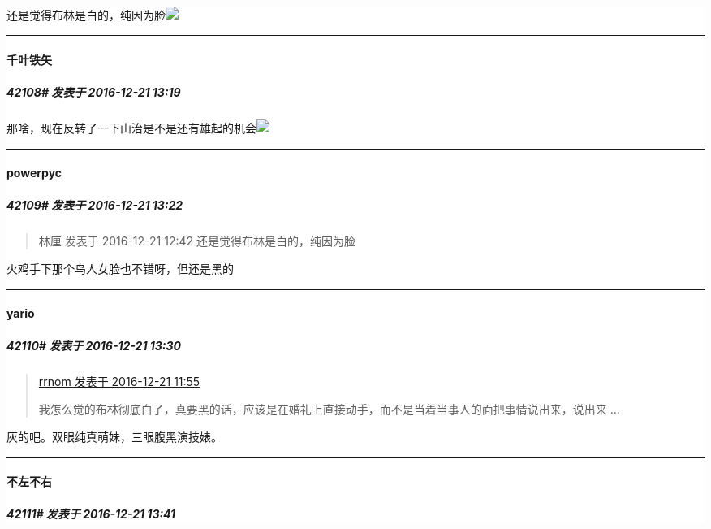 


还是觉得布林是白的，纯因为脸<img src="https://static.saraba1st.com/image/smiley/face/119.gif" referrerpolicy="no-referrer">







-----

####  千叶铁矢  
##### 42108#       发表于 2016-12-21 13:19




那啥，现在反转了一下山治是不是还有雄起的机会<img src="https://static.saraba1st.com/image/smiley/face/113.gif" referrerpolicy="no-referrer">







-----

####  powerpyc  
##### 42109#       发表于 2016-12-21 13:22



<blockquote>林厘 发表于 2016-12-21 12:42
还是觉得布林是白的，纯因为脸</blockquote>
火鸡手下那个鸟人女脸也不错呀，但还是黑的







-----

####  yario  
##### 42110#       发表于 2016-12-21 13:30



<blockquote><a href="httphttps://bbs.saraba1st.com/2b/forum.php?mod=redirect&amp;goto=findpost&amp;pid=34552803&amp;ptid=98922" target="_blank">rrnom 发表于 2016-12-21 11:55</a>

我怎么觉的布林彻底白了，真要黑的话，应该是在婚礼上直接动手，而不是当着当事人的面把事情说出来，说出来 ...</blockquote>
灰的吧。双眼纯真萌妹，三眼腹黑演技婊。







-----

####  不左不右  
##### 42111#       发表于 2016-12-21 13:41
